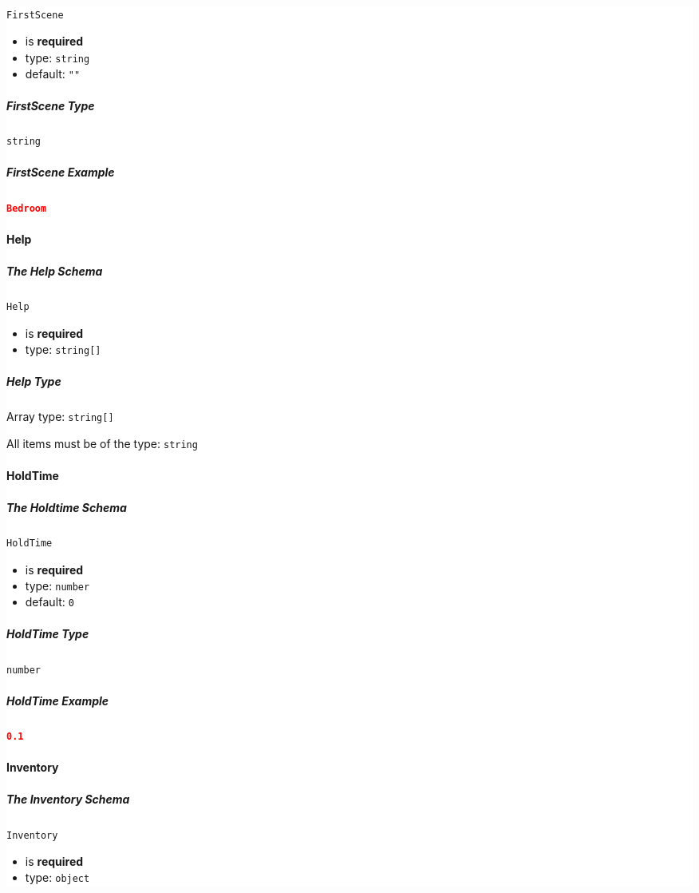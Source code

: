 `FirstScene`

- is **required**
- type: `string`
- default: `""`

##### FirstScene Type

`string`

##### FirstScene Example

```json
Bedroom
```

#### Help

##### The Help Schema

`Help`

- is **required**
- type: `string[]`

##### Help Type

Array type: `string[]`

All items must be of the type: `string`

#### HoldTime

##### The Holdtime Schema

`HoldTime`

- is **required**
- type: `number`
- default: `0`

##### HoldTime Type

`number`

##### HoldTime Example

```json
0.1
```

#### Inventory

##### The Inventory Schema

`Inventory`

- is **required**
- type: `object`
